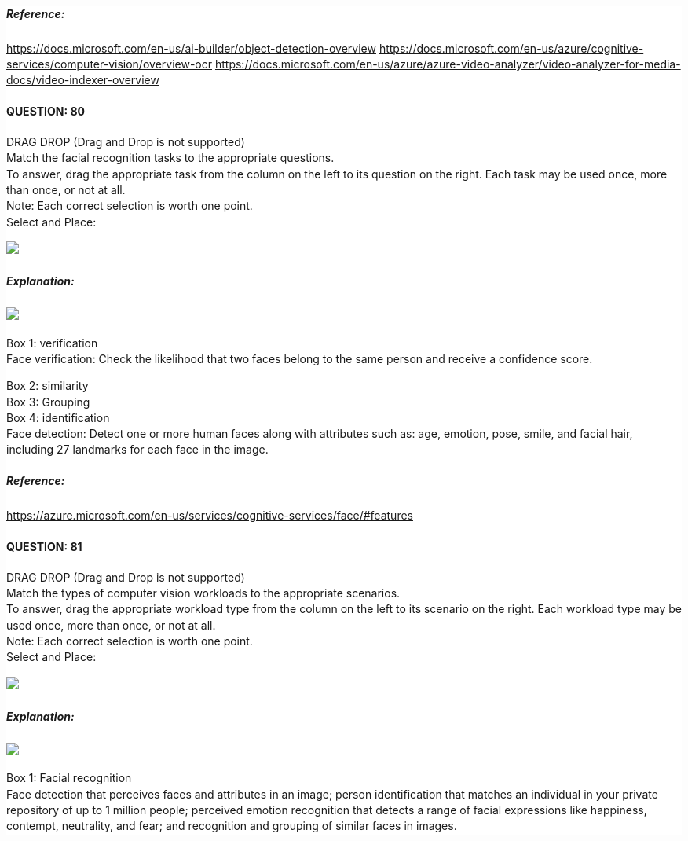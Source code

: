 ##### **Reference:**

https://docs.microsoft.com/en-us/ai-builder/object-detection-overview https://docs.microsoft.com/en-us/azure/cognitive-services/computer-vision/overview-ocr https://docs.microsoft.com/en-us/azure/azure-video-analyzer/video-analyzer-for-media-docs/video-indexer-overview

#### **QUESTION: 80**

DRAG DROP (Drag and Drop is not supported)  
Match the facial recognition tasks to the appropriate questions.  
To answer, drag the appropriate task from the column on the left to its question on the right. Each task may be used once, more than once, or not at all.  
Note: Each correct selection is worth one point.  
Select and Place:

![](images/1c0b19d6-ed07-4f81-9ee8-95629ab9037d.jpg)


##### **Explanation:**

![](images/319eb9f6-5eb9-4ea8-a1df-05448f3403f2.jpg)

Box 1: verification  
Face verification: Check the likelihood that two faces belong to the same person and receive a confidence score.

Box 2: similarity  
Box 3: Grouping  
Box 4: identification  
Face detection: Detect one or more human faces along with attributes such as: age, emotion, pose, smile, and facial hair, including 27 landmarks for each face in the image.

##### **Reference:**

https://azure.microsoft.com/en-us/services/cognitive-services/face/#features

#### **QUESTION: 81**

DRAG DROP (Drag and Drop is not supported)  
Match the types of computer vision workloads to the appropriate scenarios.  
To answer, drag the appropriate workload type from the column on the left to its scenario on the right. Each workload type may be used once, more than once, or not at all.  
Note: Each correct selection is worth one point.  
Select and Place:

![](images/094444fb-7e2b-4d83-91a5-6c31c5546981.jpg)


##### **Explanation:**

![](images/1cb1d13c-7d7b-448e-bbdf-1c9f1c7ddcab.jpg)

Box 1: Facial recognition  
Face detection that perceives faces and attributes in an image; person identification that matches an individual in your private repository of up to 1 million people; perceived emotion recognition that detects a range of facial expressions like happiness, contempt, neutrality, and fear; and recognition and grouping of similar faces in images.
